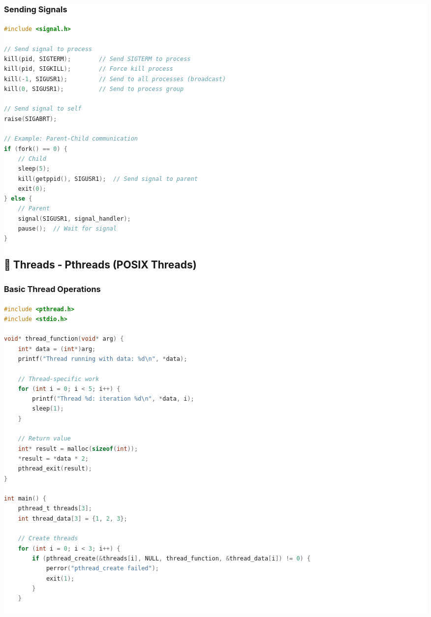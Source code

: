 ### Sending Signals

```c
#include <signal.h>

// Send signal to process
kill(pid, SIGTERM);        // Send SIGTERM to process
kill(pid, SIGKILL);        // Force kill process
kill(-1, SIGUSR1);         // Send to all processes (broadcast)
kill(0, SIGUSR1);          // Send to process group

// Send signal to self
raise(SIGABRT);

// Example: Parent-Child communication
if (fork() == 0) {
    // Child
    sleep(5);
    kill(getppid(), SIGUSR1);  // Send signal to parent
    exit(0);
} else {
    // Parent
    signal(SIGUSR1, signal_handler);
    pause();  // Wait for signal
}
```

## 🧵 Threads - Pthreads (POSIX Threads)

### Basic Thread Operations

```c
#include <pthread.h>
#include <stdio.h>

void* thread_function(void* arg) {
    int* data = (int*)arg;
    printf("Thread running with data: %d\n", *data);
    
    // Thread-specific work
    for (int i = 0; i < 5; i++) {
        printf("Thread %d: iteration %d\n", *data, i);
        sleep(1);
    }
    
    // Return value
    int* result = malloc(sizeof(int));
    *result = *data * 2;
    pthread_exit(result);
}

int main() {
    pthread_t threads[3];
    int thread_data[3] = {1, 2, 3};
    
    // Create threads
    for (int i = 0; i < 3; i++) {
        if (pthread_create(&threads[i], NULL, thread_function, &thread_data[i]) != 0) {
            perror("pthread_create failed");
            exit(1);
        }
    }
    
```
